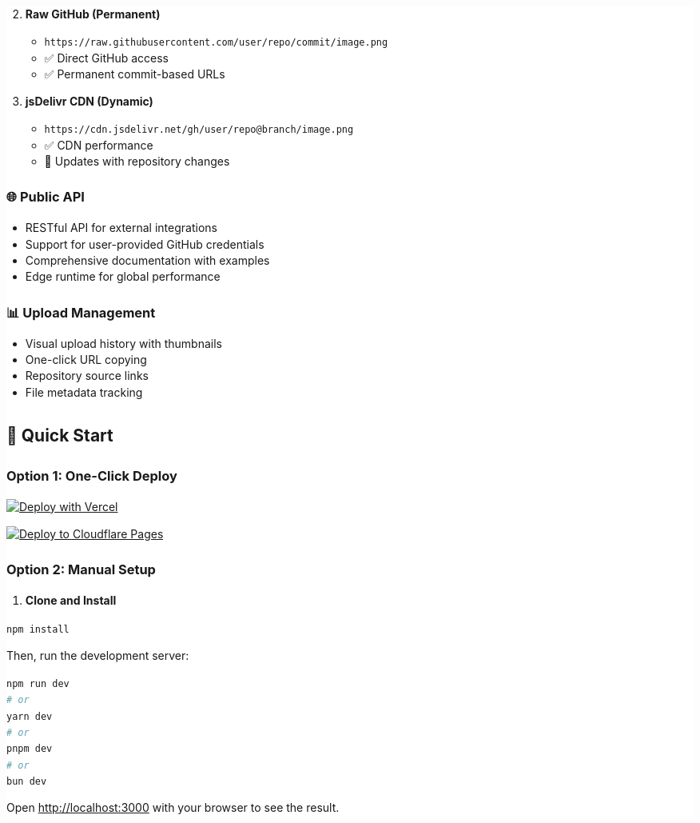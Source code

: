 2. **Raw GitHub (Permanent)**
   - `https://raw.githubusercontent.com/user/repo/commit/image.png`
   - ✅ Direct GitHub access
   - ✅ Permanent commit-based URLs

3. **jsDelivr CDN (Dynamic)**
   - `https://cdn.jsdelivr.net/gh/user/repo@branch/image.png`
   - ✅ CDN performance
   - 📝 Updates with repository changes

### 🌐 **Public API**

- RESTful API for external integrations
- Support for user-provided GitHub credentials
- Comprehensive documentation with examples
- Edge runtime for global performance

### 📊 **Upload Management**

- Visual upload history with thumbnails
- One-click URL copying
- Repository source links
- File metadata tracking

## 🚀 Quick Start

### Option 1: One-Click Deploy

[![Deploy with Vercel](https://vercel.com/button)](https://vercel.com/new/clone?repository-url=https://github.com/sh20raj/picser)

[![Deploy to Cloudflare Pages](https://deploy.workers.cloudflare.com/button)](https://deploy.workers.cloudflare.com/?url=https://github.com/sh20raj/picser)

### Option 2: Manual Setup

1. **Clone and Install**

```bash
npm install
```

Then, run the development server:

```bash
npm run dev
# or
yarn dev
# or
pnpm dev
# or
bun dev
```

Open [http://localhost:3000](http://localhost:3000) with your browser to see the result.
